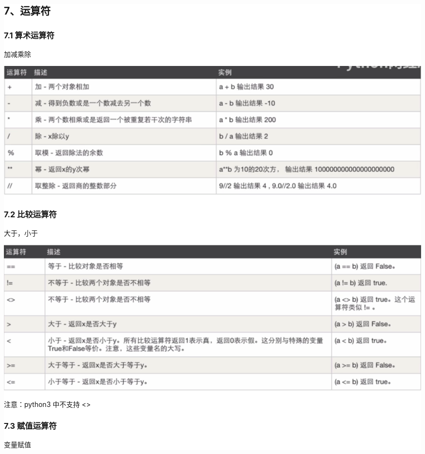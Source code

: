 ## 7、运算符

### 7.1 算术运算符

加减乘除

![image-20211003132014959](./images/image-20211003132014959.png)

### 7.2 比较运算符

大于，小于

![image-20211003132043765](./images/image-20211003132043765.png)

注意：python3 中不支持 <>

### 7.3 赋值运算符

变量赋值

